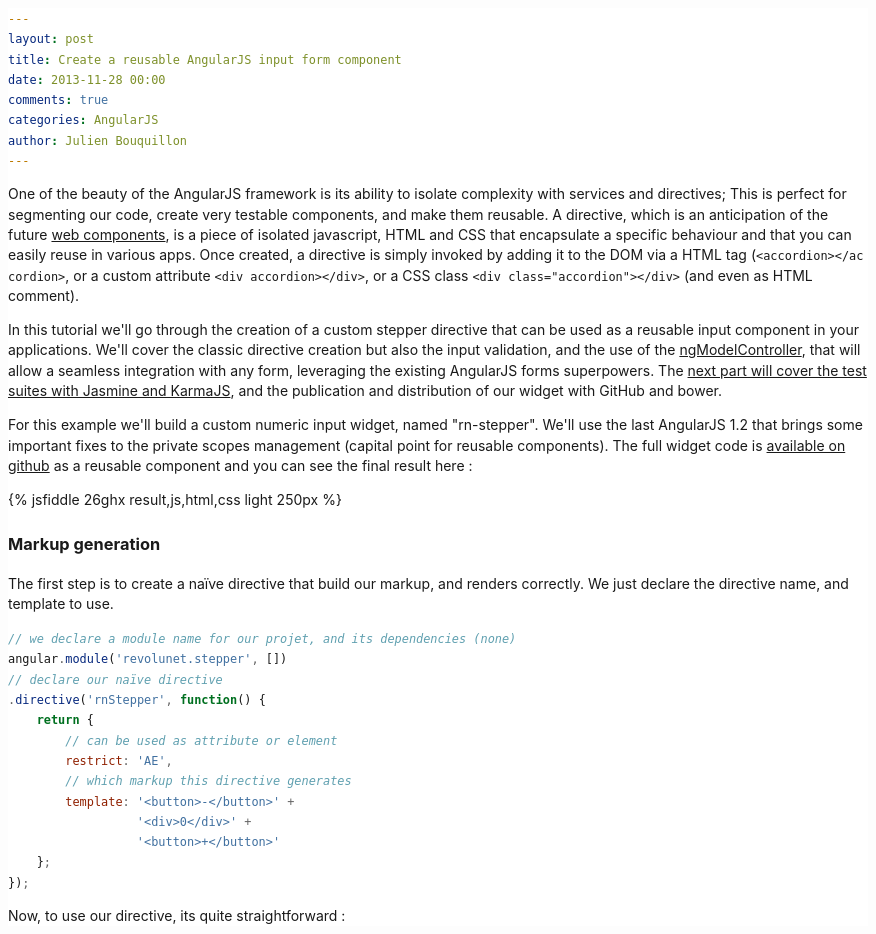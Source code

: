```yaml
---
layout: post
title: Create a reusable AngularJS input form component
date: 2013-11-28 00:00
comments: true
categories: AngularJS
author: Julien Bouquillon
---
```


One of the beauty of the AngularJS framework is its ability to isolate complexity with services and directives; This is perfect for segmenting our code, create very testable components, and make them reusable. A directive, which is an anticipation of the future [web components](http://css-tricks.com/modular-future-web-components/), is a piece of isolated javascript, HTML and CSS that encapsulate a specific behaviour and that you can easily reuse in various apps. Once created, a directive is simply invoked by adding it to the DOM via a HTML tag (`<accordion></accordion>`, or a custom attribute `<div accordion></div>`, or a CSS class `<div class="accordion"></div>` (and even as HTML comment).

In this tutorial we'll go through the creation of a custom stepper directive that can be used as a reusable input component in your applications. We'll cover the classic directive creation but also the input validation, and the use of the [ngModelController](http://docs.angularjs.org/api/ng.directive:ngModel.NgModelController), that will allow a seamless integration with any form, leveraging the existing AngularJS forms superpowers. The [next part will cover the test suites with Jasmine and KarmaJS](http://blog.revolunet.com/blog/2013/12/05/unit-testing-angularjs-directive), and the publication and distribution of our widget with GitHub and bower.

For this example we'll build a custom numeric input widget, named "rn-stepper". We'll use the last AngularJS 1.2 that brings some important fixes to the private scopes management (capital point for reusable components). The full widget code is [available on github](https://github.com/revolunet/angular-stepper) as a reusable component and you can see the final result here : 

{% jsfiddle 26ghx result,js,html,css light 250px %}


### Markup generation

The first step is to create a naïve directive that build our markup, and renders correctly. We just declare the directive name, and template to use.

```javascript
// we declare a module name for our projet, and its dependencies (none)
angular.module('revolunet.stepper', [])
// declare our naïve directive
.directive('rnStepper', function() {
    return {
        // can be used as attribute or element
        restrict: 'AE',
        // which markup this directive generates
        template: '<button>-</button>' +
                  '<div>0</div>' +
                  '<button>+</button>'
    };
});
```
Now, to use our directive, its quite straightforward :
